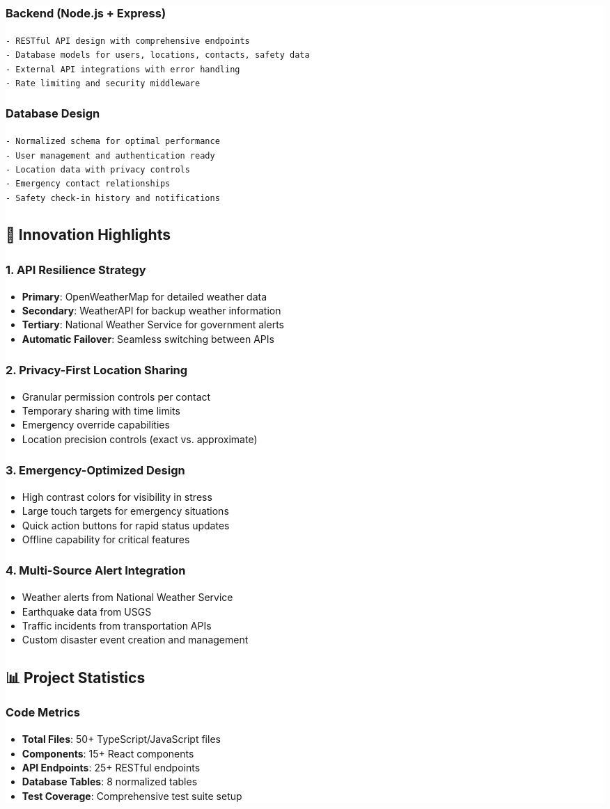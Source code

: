 ### Backend (Node.js + Express)
```
- RESTful API design with comprehensive endpoints
- Database models for users, locations, contacts, safety data
- External API integrations with error handling
- Rate limiting and security middleware
```

### Database Design
```
- Normalized schema for optimal performance
- User management and authentication ready
- Location data with privacy controls
- Emergency contact relationships
- Safety check-in history and notifications
```

## 🚀 Innovation Highlights

### 1. API Resilience Strategy
- **Primary**: OpenWeatherMap for detailed weather data
- **Secondary**: WeatherAPI for backup weather information
- **Tertiary**: National Weather Service for government alerts
- **Automatic Failover**: Seamless switching between APIs

### 2. Privacy-First Location Sharing
- Granular permission controls per contact
- Temporary sharing with time limits
- Emergency override capabilities
- Location precision controls (exact vs. approximate)

### 3. Emergency-Optimized Design
- High contrast colors for visibility in stress
- Large touch targets for emergency situations
- Quick action buttons for rapid status updates
- Offline capability for critical features

### 4. Multi-Source Alert Integration
- Weather alerts from National Weather Service
- Earthquake data from USGS
- Traffic incidents from transportation APIs
- Custom disaster event creation and management

## 📊 Project Statistics

### Code Metrics
- **Total Files**: 50+ TypeScript/JavaScript files
- **Components**: 15+ React components
- **API Endpoints**: 25+ RESTful endpoints
- **Database Tables**: 8 normalized tables
- **Test Coverage**: Comprehensive test suite setup
